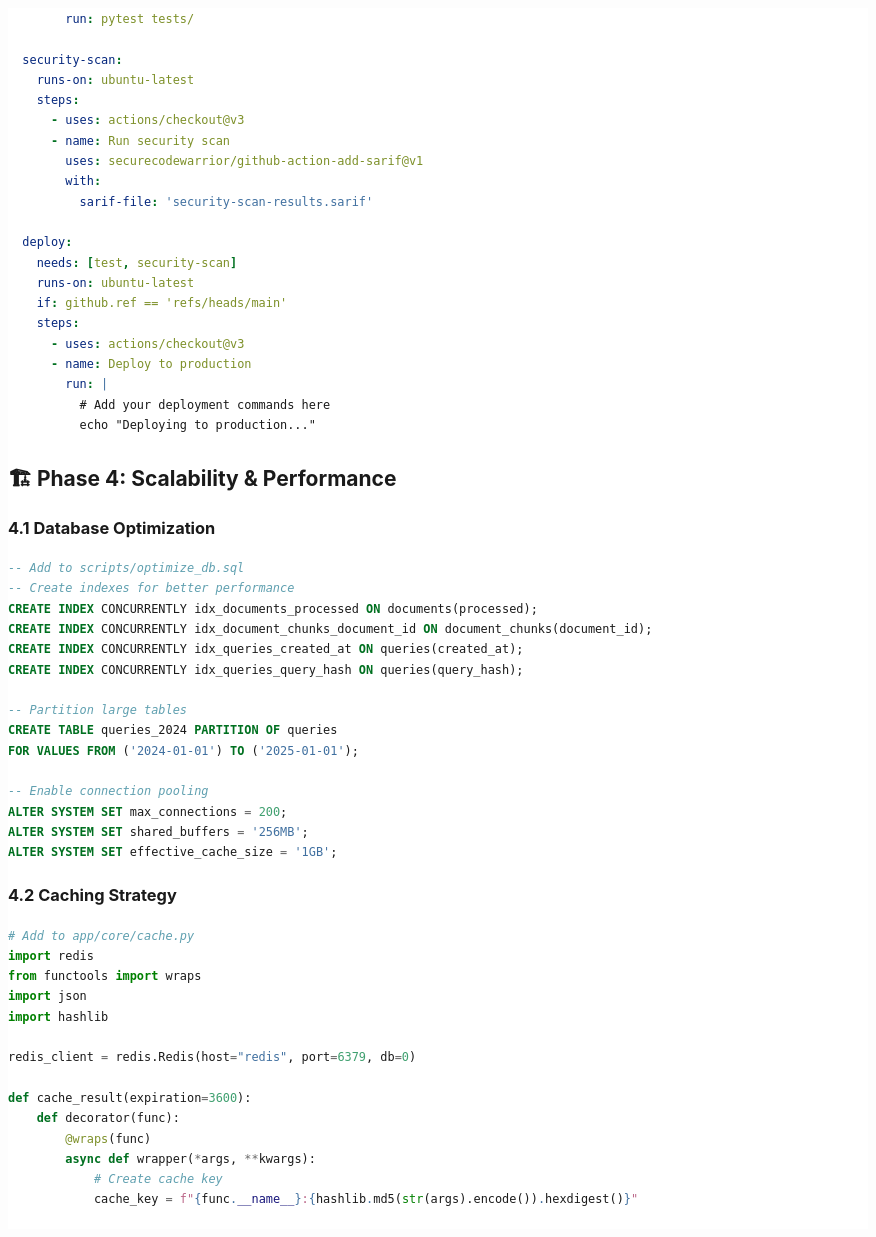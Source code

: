 ```yaml
        run: pytest tests/

  security-scan:
    runs-on: ubuntu-latest
    steps:
      - uses: actions/checkout@v3
      - name: Run security scan
        uses: securecodewarrior/github-action-add-sarif@v1
        with:
          sarif-file: 'security-scan-results.sarif'

  deploy:
    needs: [test, security-scan]
    runs-on: ubuntu-latest
    if: github.ref == 'refs/heads/main'
    steps:
      - uses: actions/checkout@v3
      - name: Deploy to production
        run: |
          # Add your deployment commands here
          echo "Deploying to production..."
```

## 🏗️ Phase 4: Scalability & Performance

### 4.1 Database Optimization

```sql
-- Add to scripts/optimize_db.sql
-- Create indexes for better performance
CREATE INDEX CONCURRENTLY idx_documents_processed ON documents(processed);
CREATE INDEX CONCURRENTLY idx_document_chunks_document_id ON document_chunks(document_id);
CREATE INDEX CONCURRENTLY idx_queries_created_at ON queries(created_at);
CREATE INDEX CONCURRENTLY idx_queries_query_hash ON queries(query_hash);

-- Partition large tables
CREATE TABLE queries_2024 PARTITION OF queries
FOR VALUES FROM ('2024-01-01') TO ('2025-01-01');

-- Enable connection pooling
ALTER SYSTEM SET max_connections = 200;
ALTER SYSTEM SET shared_buffers = '256MB';
ALTER SYSTEM SET effective_cache_size = '1GB';
```

### 4.2 Caching Strategy

```python
# Add to app/core/cache.py
import redis
from functools import wraps
import json
import hashlib

redis_client = redis.Redis(host="redis", port=6379, db=0)

def cache_result(expiration=3600):
    def decorator(func):
        @wraps(func)
        async def wrapper(*args, **kwargs):
            # Create cache key
            cache_key = f"{func.__name__}:{hashlib.md5(str(args).encode()).hexdigest()}"
            
```